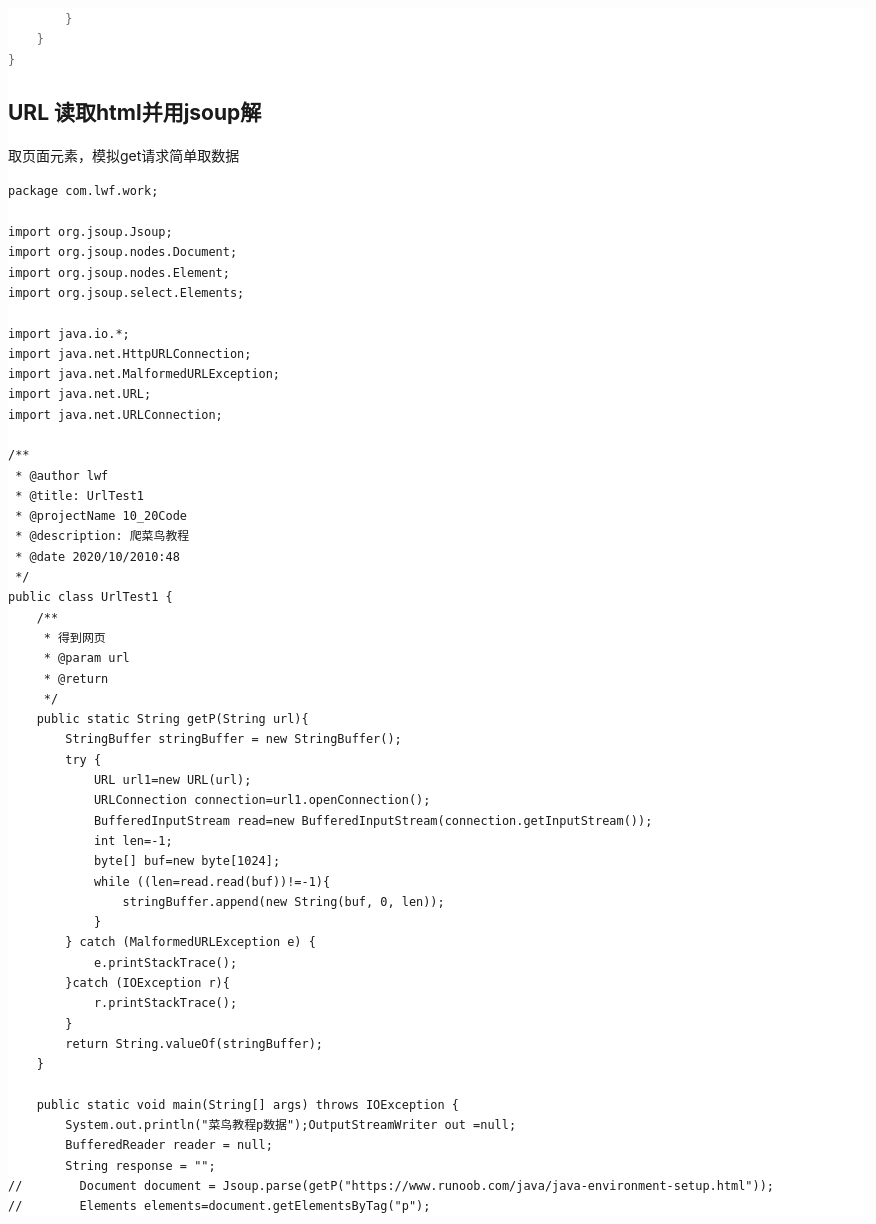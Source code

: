 ```java
        }
    }
}

```

## URL 读取html并用jsoup解

取页面元素，模拟get请求简单取数据

```
package com.lwf.work;

import org.jsoup.Jsoup;
import org.jsoup.nodes.Document;
import org.jsoup.nodes.Element;
import org.jsoup.select.Elements;

import java.io.*;
import java.net.HttpURLConnection;
import java.net.MalformedURLException;
import java.net.URL;
import java.net.URLConnection;

/**
 * @author lwf
 * @title: UrlTest1
 * @projectName 10_20Code
 * @description: 爬菜鸟教程
 * @date 2020/10/2010:48
 */
public class UrlTest1 {
    /**
     * 得到网页
     * @param url
     * @return
     */
    public static String getP(String url){
        StringBuffer stringBuffer = new StringBuffer();
        try {
            URL url1=new URL(url);
            URLConnection connection=url1.openConnection();
            BufferedInputStream read=new BufferedInputStream(connection.getInputStream());
            int len=-1;
            byte[] buf=new byte[1024];
            while ((len=read.read(buf))!=-1){
                stringBuffer.append(new String(buf, 0, len));
            }
        } catch (MalformedURLException e) {
            e.printStackTrace();
        }catch (IOException r){
            r.printStackTrace();
        }
        return String.valueOf(stringBuffer);
    }

    public static void main(String[] args) throws IOException {
        System.out.println("菜鸟教程p数据");OutputStreamWriter out =null;
        BufferedReader reader = null;
        String response = "";
//        Document document = Jsoup.parse(getP("https://www.runoob.com/java/java-environment-setup.html"));
//        Elements elements=document.getElementsByTag("p");
```